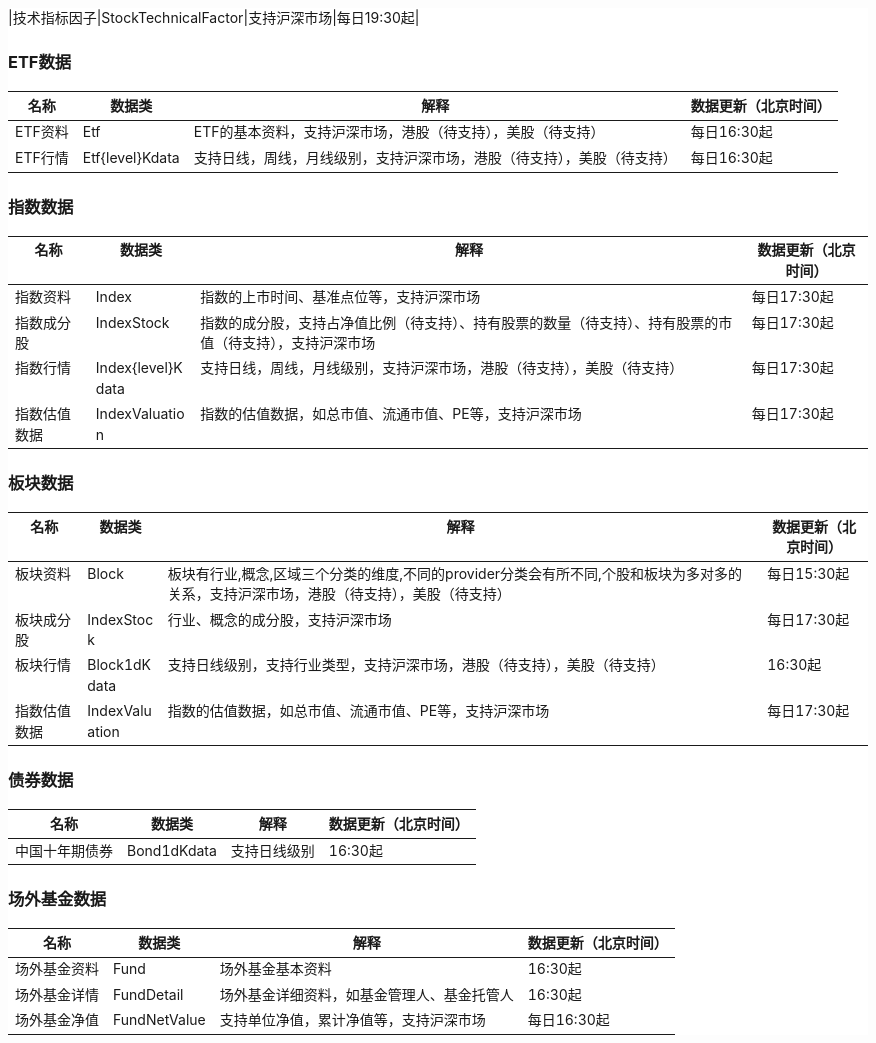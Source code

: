 |技术指标因子|StockTechnicalFactor|支持沪深市场|每日19:30起|

### ETF数据

| 名称    | 数据类          | 解释                                                         | 数据更新（北京时间） |
| ------- | --------------- | ------------------------------------------------------------ | -------------------- |
| ETF资料 | Etf             | ETF的基本资料，支持沪深市场，港股（待支持），美股（待支持）  | 每日16:30起          |
| ETF行情 | Etf{level}Kdata | 支持日线，周线，月线级别，支持沪深市场，港股（待支持），美股（待支持） | 每日16:30起          |

### 指数数据

| 名称         | 数据类            | 解释                                                         | 数据更新（北京时间） |
| ------------ | ----------------- | ------------------------------------------------------------ | -------------------- |
| 指数资料     | Index             | 指数的上市时间、基准点位等，支持沪深市场                     | 每日17:30起          |
| 指数成分股   | IndexStock        | 指数的成分股，支持占净值比例（待支持）、持有股票的数量（待支持）、持有股票的市值（待支持），支持沪深市场 | 每日17:30起          |
| 指数行情     | Index{level}Kdata | 支持日线，周线，月线级别，支持沪深市场，港股（待支持），美股（待支持） | 每日17:30起          |
| 指数估值数据 | IndexValuation    | 指数的估值数据，如总市值、流通市值、PE等，支持沪深市场       | 每日17:30起          |

### 板块数据

| 名称         | 数据类         | 解释                                                         | 数据更新（北京时间） |
| ------------ | -------------- | ------------------------------------------------------------ | -------------------- |
| 板块资料     | Block          | 板块有行业,概念,区域三个分类的维度,不同的provider分类会有所不同,个股和板块为多对多的关系，支持沪深市场，港股（待支持），美股（待支持） | 每日15:30起          |
| 板块成分股   | IndexStock     | 行业、概念的成分股，支持沪深市场                             | 每日17:30起          |
| 板块行情     | Block1dKdata   | 支持日线级别，支持行业类型，支持沪深市场，港股（待支持），美股（待支持） | 16:30起              |
| 指数估值数据 | IndexValuation | 指数的估值数据，如总市值、流通市值、PE等，支持沪深市场       | 每日17:30起          |

### 债券数据

| 名称           | 数据类      | 解释         | 数据更新（北京时间） |
| -------------- | ----------- | ------------ | -------------------- |
| 中国十年期债券 | Bond1dKdata | 支持日线级别 | 16:30起              |

### 场外基金数据

| 名称         | 数据类       | 解释                                       | 数据更新（北京时间） |
| ------------ | ------------ | ------------------------------------------ | -------------------- |
| 场外基金资料 | Fund         | 场外基金基本资料                           | 16:30起              |
| 场外基金详情 | FundDetail   | 场外基金详细资料，如基金管理人、基金托管人 | 16:30起              |
| 场外基金净值 | FundNetValue | 支持单位净值，累计净值等，支持沪深市场     | 每日16:30起          |